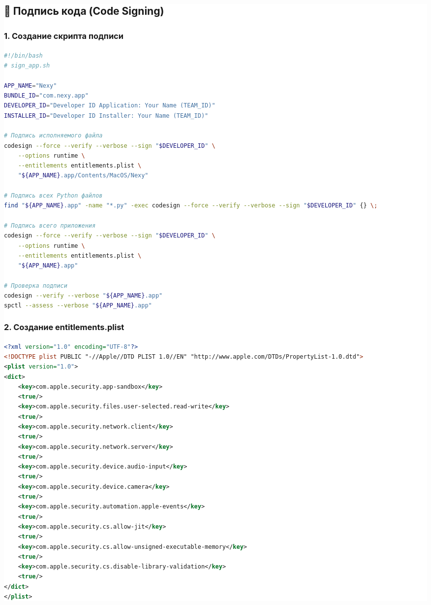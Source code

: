 
## 🔏 Подпись кода (Code Signing)

### 1. Создание скрипта подписи
```bash
#!/bin/bash
# sign_app.sh

APP_NAME="Nexy"
BUNDLE_ID="com.nexy.app"
DEVELOPER_ID="Developer ID Application: Your Name (TEAM_ID)"
INSTALLER_ID="Developer ID Installer: Your Name (TEAM_ID)"

# Подпись исполняемого файла
codesign --force --verify --verbose --sign "$DEVELOPER_ID" \
    --options runtime \
    --entitlements entitlements.plist \
    "${APP_NAME}.app/Contents/MacOS/Nexy"

# Подпись всех Python файлов
find "${APP_NAME}.app" -name "*.py" -exec codesign --force --verify --verbose --sign "$DEVELOPER_ID" {} \;

# Подпись всего приложения
codesign --force --verify --verbose --sign "$DEVELOPER_ID" \
    --options runtime \
    --entitlements entitlements.plist \
    "${APP_NAME}.app"

# Проверка подписи
codesign --verify --verbose "${APP_NAME}.app"
spctl --assess --verbose "${APP_NAME}.app"
```

### 2. Создание entitlements.plist
```xml
<?xml version="1.0" encoding="UTF-8"?>
<!DOCTYPE plist PUBLIC "-//Apple//DTD PLIST 1.0//EN" "http://www.apple.com/DTDs/PropertyList-1.0.dtd">
<plist version="1.0">
<dict>
    <key>com.apple.security.app-sandbox</key>
    <true/>
    <key>com.apple.security.files.user-selected.read-write</key>
    <true/>
    <key>com.apple.security.network.client</key>
    <true/>
    <key>com.apple.security.network.server</key>
    <true/>
    <key>com.apple.security.device.audio-input</key>
    <true/>
    <key>com.apple.security.device.camera</key>
    <true/>
    <key>com.apple.security.automation.apple-events</key>
    <true/>
    <key>com.apple.security.cs.allow-jit</key>
    <true/>
    <key>com.apple.security.cs.allow-unsigned-executable-memory</key>
    <true/>
    <key>com.apple.security.cs.disable-library-validation</key>
    <true/>
</dict>
</plist>
```